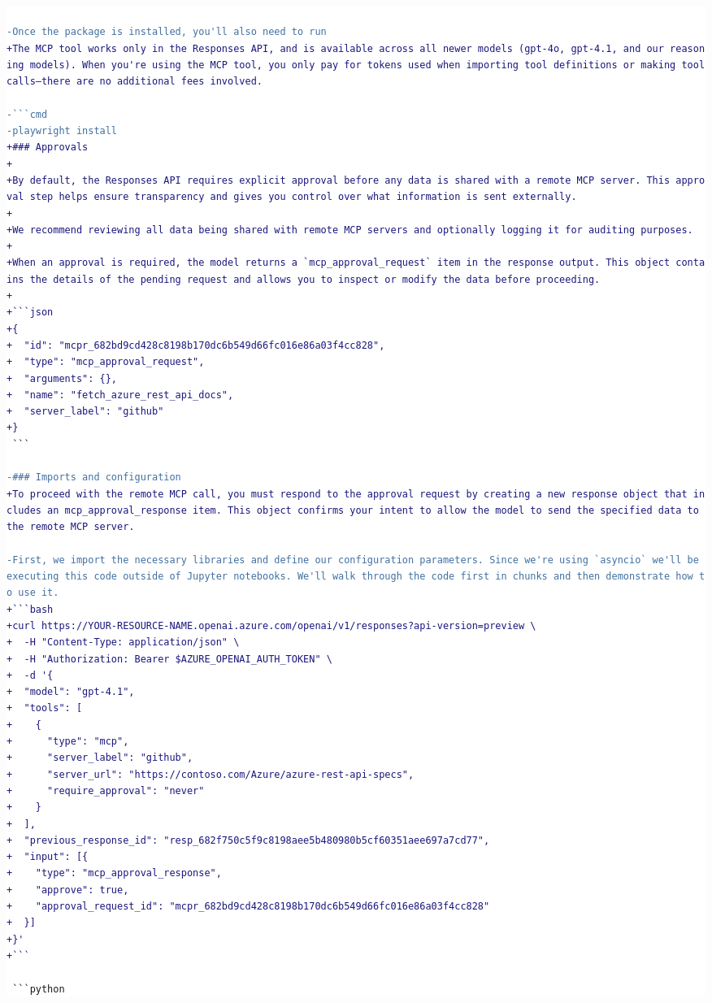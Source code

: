 ````diff
 
-Once the package is installed, you'll also need to run
+The MCP tool works only in the Responses API, and is available across all newer models (gpt-4o, gpt-4.1, and our reasoning models). When you're using the MCP tool, you only pay for tokens used when importing tool definitions or making tool calls—there are no additional fees involved.
 
-```cmd
-playwright install
+### Approvals
+
+By default, the Responses API requires explicit approval before any data is shared with a remote MCP server. This approval step helps ensure transparency and gives you control over what information is sent externally.
+
+We recommend reviewing all data being shared with remote MCP servers and optionally logging it for auditing purposes.
+
+When an approval is required, the model returns a `mcp_approval_request` item in the response output. This object contains the details of the pending request and allows you to inspect or modify the data before proceeding.
+
+```json
+{
+  "id": "mcpr_682bd9cd428c8198b170dc6b549d66fc016e86a03f4cc828",
+  "type": "mcp_approval_request",
+  "arguments": {},
+  "name": "fetch_azure_rest_api_docs",
+  "server_label": "github"
+}
 ```
 
-### Imports and configuration
+To proceed with the remote MCP call, you must respond to the approval request by creating a new response object that includes an mcp_approval_response item. This object confirms your intent to allow the model to send the specified data to the remote MCP server.
 
-First, we import the necessary libraries and define our configuration parameters. Since we're using `asyncio` we'll be executing this code outside of Jupyter notebooks. We'll walk through the code first in chunks and then demonstrate how to use it.
+```bash
+curl https://YOUR-RESOURCE-NAME.openai.azure.com/openai/v1/responses?api-version=preview \
+  -H "Content-Type: application/json" \
+  -H "Authorization: Bearer $AZURE_OPENAI_AUTH_TOKEN" \
+  -d '{
+  "model": "gpt-4.1",
+  "tools": [
+    {
+      "type": "mcp",
+      "server_label": "github",
+      "server_url": "https://contoso.com/Azure/azure-rest-api-specs",
+      "require_approval": "never"
+    }
+  ],
+  "previous_response_id": "resp_682f750c5f9c8198aee5b480980b5cf60351aee697a7cd77",
+  "input": [{
+    "type": "mcp_approval_response",
+    "approve": true,
+    "approval_request_id": "mcpr_682bd9cd428c8198b170dc6b549d66fc016e86a03f4cc828"
+  }]
+}'
+```
 
 ```python
````
